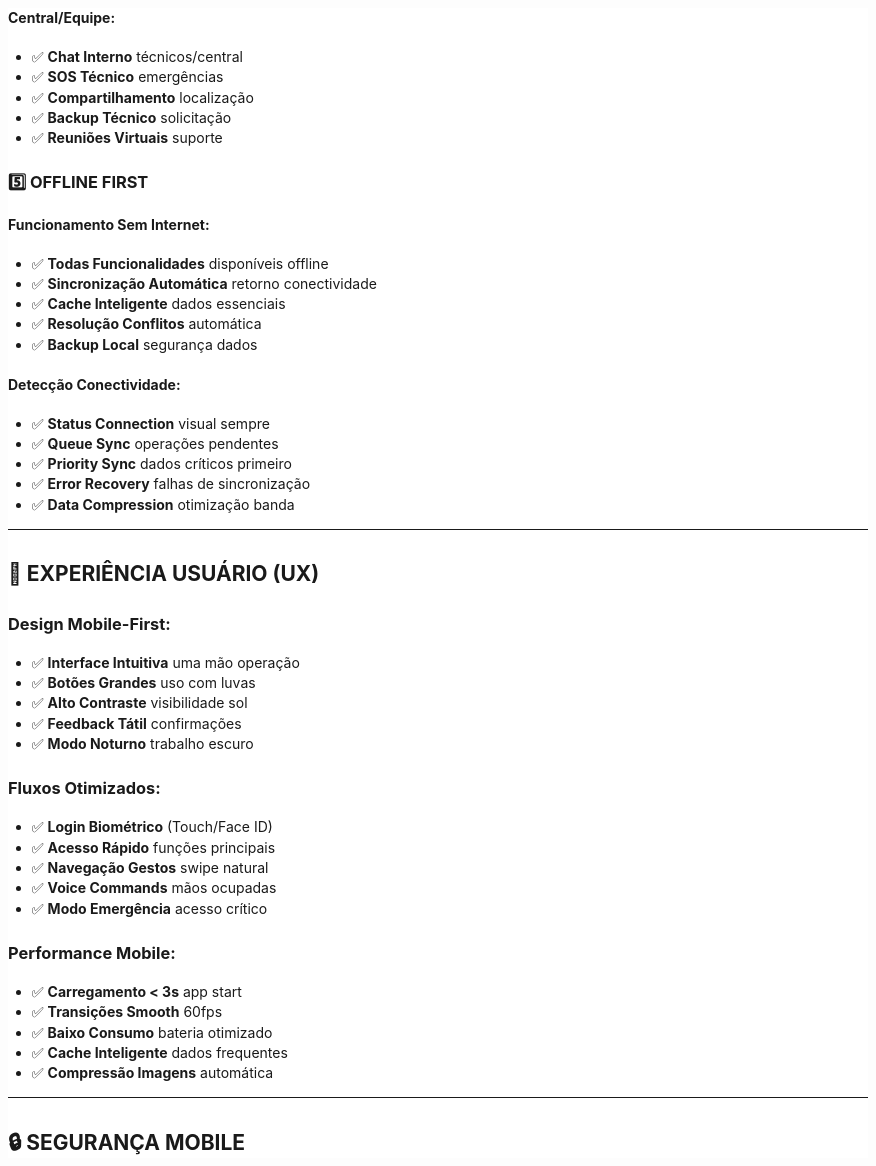 #### **Central/Equipe:**
- ✅ **Chat Interno** técnicos/central
- ✅ **SOS Técnico** emergências
- ✅ **Compartilhamento** localização
- ✅ **Backup Técnico** solicitação
- ✅ **Reuniões Virtuais** suporte

### **5️⃣ OFFLINE FIRST**
#### **Funcionamento Sem Internet:**
- ✅ **Todas Funcionalidades** disponíveis offline
- ✅ **Sincronização Automática** retorno conectividade
- ✅ **Cache Inteligente** dados essenciais
- ✅ **Resolução Conflitos** automática
- ✅ **Backup Local** segurança dados

#### **Detecção Conectividade:**
- ✅ **Status Connection** visual sempre
- ✅ **Queue Sync** operações pendentes
- ✅ **Priority Sync** dados críticos primeiro
- ✅ **Error Recovery** falhas de sincronização
- ✅ **Data Compression** otimização banda

---

## 🎨 **EXPERIÊNCIA USUÁRIO (UX)**

### **Design Mobile-First:**
- ✅ **Interface Intuitiva** uma mão operação
- ✅ **Botões Grandes** uso com luvas
- ✅ **Alto Contraste** visibilidade sol
- ✅ **Feedback Tátil** confirmações
- ✅ **Modo Noturno** trabalho escuro

### **Fluxos Otimizados:**
- ✅ **Login Biométrico** (Touch/Face ID)
- ✅ **Acesso Rápido** funções principais
- ✅ **Navegação Gestos** swipe natural
- ✅ **Voice Commands** mãos ocupadas
- ✅ **Modo Emergência** acesso crítico

### **Performance Mobile:**
- ✅ **Carregamento < 3s** app start
- ✅ **Transições Smooth** 60fps
- ✅ **Baixo Consumo** bateria otimizado
- ✅ **Cache Inteligente** dados frequentes
- ✅ **Compressão Imagens** automática

---

## 🔒 **SEGURANÇA MOBILE**
